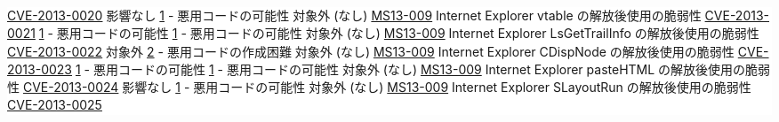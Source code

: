 <td style="border:1px solid black;"><a href="http://www.cve.mitre.org/cgi-bin/cvename.cgi?name=cve-2013-0020">CVE-2013-0020</a></td>
<td style="border:1px solid black;">影響なし</td>
<td style="border:1px solid black;"><a href="http://technet.microsoft.com/ja-jp/security/cc998259.aspx">1</a> - 悪用コードの可能性</td>
<td style="border:1px solid black;">対象外</td>
<td style="border:1px solid black;">(なし)</td>
</tr>  
<tr class="odd">
<td style="border:1px solid black;"><a href="http://go.microsoft.com/fwlink/?linkid=275670">MS13-009</a></td>
<td style="border:1px solid black;">Internet Explorer vtable の解放後使用の脆弱性</td>
<td style="border:1px solid black;"><a href="http://www.cve.mitre.org/cgi-bin/cvename.cgi?name=cve-2013-0021">CVE-2013-0021</a></td>
<td style="border:1px solid black;"><a href="http://technet.microsoft.com/ja-jp/security/cc998259.aspx">1</a> - 悪用コードの可能性</td>
<td style="border:1px solid black;"><a href="http://technet.microsoft.com/ja-jp/security/cc998259.aspx">1</a> - 悪用コードの可能性</td>
<td style="border:1px solid black;">対象外</td>
<td style="border:1px solid black;">(なし)</td>
</tr>  
<tr class="even">
<td style="border:1px solid black;"><a href="http://go.microsoft.com/fwlink/?linkid=275670">MS13-009</a></td>
<td style="border:1px solid black;">Internet Explorer LsGetTrailInfo の解放後使用の脆弱性</td>
<td style="border:1px solid black;"><a href="http://www.cve.mitre.org/cgi-bin/cvename.cgi?name=cve-2013-0022">CVE-2013-0022</a></td>
<td style="border:1px solid black;">対象外</td>
<td style="border:1px solid black;"><a href="http://technet.microsoft.com/ja-jp/security/cc998259.aspx">2</a> - 悪用コードの作成困難</td>
<td style="border:1px solid black;">対象外</td>
<td style="border:1px solid black;">(なし)</td>
</tr>  
<tr class="odd">
<td style="border:1px solid black;"><a href="http://go.microsoft.com/fwlink/?linkid=275670">MS13-009</a></td>
<td style="border:1px solid black;">Internet Explorer CDispNode の解放後使用の脆弱性</td>
<td style="border:1px solid black;"><a href="http://www.cve.mitre.org/cgi-bin/cvename.cgi?name=cve-2013-0023">CVE-2013-0023</a></td>
<td style="border:1px solid black;"><a href="http://technet.microsoft.com/ja-jp/security/cc998259.aspx">1</a> - 悪用コードの可能性</td>
<td style="border:1px solid black;"><a href="http://technet.microsoft.com/ja-jp/security/cc998259.aspx">1</a> - 悪用コードの可能性</td>
<td style="border:1px solid black;">対象外</td>
<td style="border:1px solid black;">(なし)</td>
</tr>  
<tr class="even">
<td style="border:1px solid black;"><a href="http://go.microsoft.com/fwlink/?linkid=275670">MS13-009</a></td>
<td style="border:1px solid black;">Internet Explorer pasteHTML の解放後使用の脆弱性</td>
<td style="border:1px solid black;"><a href="http://www.cve.mitre.org/cgi-bin/cvename.cgi?name=cve-2013-0024">CVE-2013-0024</a></td>
<td style="border:1px solid black;">影響なし</td>
<td style="border:1px solid black;"><a href="http://technet.microsoft.com/ja-jp/security/cc998259.aspx">1</a> - 悪用コードの可能性</td>
<td style="border:1px solid black;">対象外</td>
<td style="border:1px solid black;">(なし)</td>
</tr>  
<tr class="odd">
<td style="border:1px solid black;"><a href="http://go.microsoft.com/fwlink/?linkid=275670">MS13-009</a></td>
<td style="border:1px solid black;">Internet Explorer SLayoutRun の解放後使用の脆弱性</td>
<td style="border:1px solid black;"><a href="http://www.cve.mitre.org/cgi-bin/cvename.cgi?name=cve-2013-0025">CVE-2013-0025</a></td>